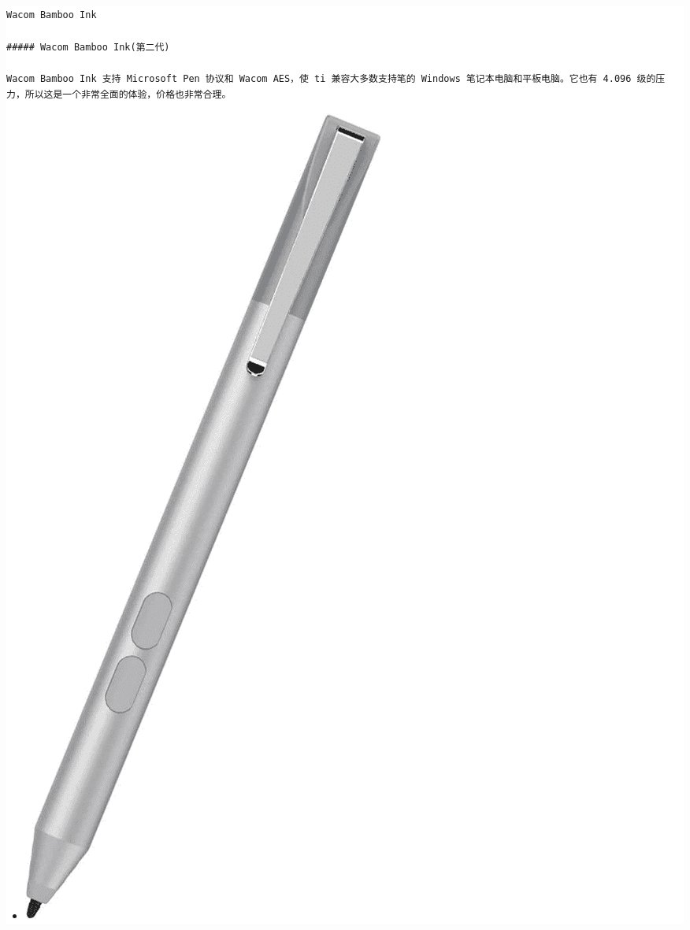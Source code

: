     Wacom Bamboo Ink

    ##### Wacom Bamboo Ink(第二代)

    Wacom Bamboo Ink 支持 Microsoft Pen 协议和 Wacom AES，使 ti 兼容大多数支持笔的 Windows 笔记本电脑和平板电脑。它也有 4.096 级的压力，所以这是一个非常全面的体验，价格也非常合理。

*   <picture>![This pen from iafer is relatively basic, but it does everything you need, with 1,024 levels of pressure and palm rejection. It comes with a replaceable AAAA battery that can last for over 1,000 hours, so you never have to worry about charging it. It also has a pen clip so you can easily store it in a pocket without losing it.](img/50c5415e6efbcf8ef3989d6c3cd34d88.png)</picture>
